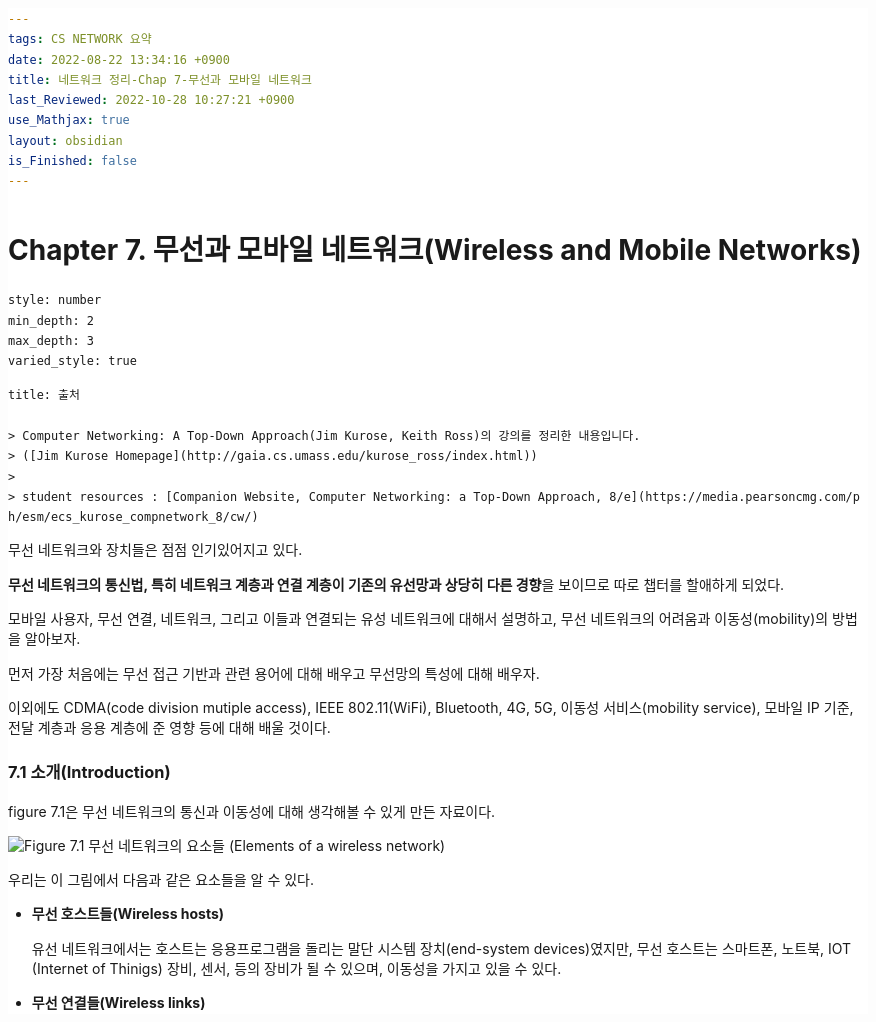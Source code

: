 ```yaml
---
tags: CS NETWORK 요약
date: 2022-08-22 13:34:16 +0900
title: 네트워크 정리-Chap 7-무선과 모바일 네트워크
last_Reviewed: 2022-10-28 10:27:21 +0900
use_Mathjax: true
layout: obsidian
is_Finished: false
---
```

# Chapter 7. 무선과 모바일 네트워크(Wireless and Mobile Networks)

```toc
style: number
min_depth: 2
max_depth: 3
varied_style: true
```
```ad-quote
title: 출처 

> Computer Networking: A Top-Down Approach(Jim Kurose, Keith Ross)의 강의를 정리한 내용입니다.
> ([Jim Kurose Homepage](http://gaia.cs.umass.edu/kurose_ross/index.html)) 
> 
> student resources : [Companion Website, Computer Networking: a Top-Down Approach, 8/e](https://media.pearsoncmg.com/ph/esm/ecs_kurose_compnetwork_8/cw/)
```

무선 네트워크와 장치들은 점점 인기있어지고 있다. 

**무선 네트워크의 통신법, 특히 네트워크 계층과 연결 계층이 기존의 유선망과 상당히 다른 경향**을 보이므로 따로 챕터를 할애하게 되었다.

모바일 사용자, 무선 연결, 네트워크, 그리고 이들과 연결되는 유성 네트워크에 대해서 설명하고, 무선 네트워크의 어려움과 이동성(mobility)의 방법을 알아보자.

먼저 가장 처음에는 무선 접근 기반과 관련 용어에 대해 배우고 무선망의 특성에 대해 배우자.

이외에도 CDMA(code division mutiple access), IEEE 802.11(WiFi), Bluetooth, 4G, 5G, 이동성 서비스(mobility service), 모바일 IP 기준, 전달 계층과 응용 계층에 준 영향 등에 대해 배울 것이다.

### 7.1 소개(Introduction)

figure 7.1은 무선 네트워크의 통신과 이동성에 대해 생각해볼 수 있게 만든 자료이다.

![Figure 7.1 무선 네트워크의 요소들 (Elements of a wireless network)](image-20211119223741335.png)

우리는 이 그림에서 다음과 같은 요소들을 알 수 있다.

- **무선 호스트들(Wireless hosts)**
  
  유선 네트워크에서는 호스트는 응용프로그램을 돌리는 말단 시스템 장치(end-system devices)였지만, 무선 호스트는 스마트폰, 노트북, IOT (Internet of Thinigs) 장비, 센서, 등의 장비가 될 수 있으며, 이동성을 가지고 있을 수 있다.

- **무선 연결들(Wireless links)**
  